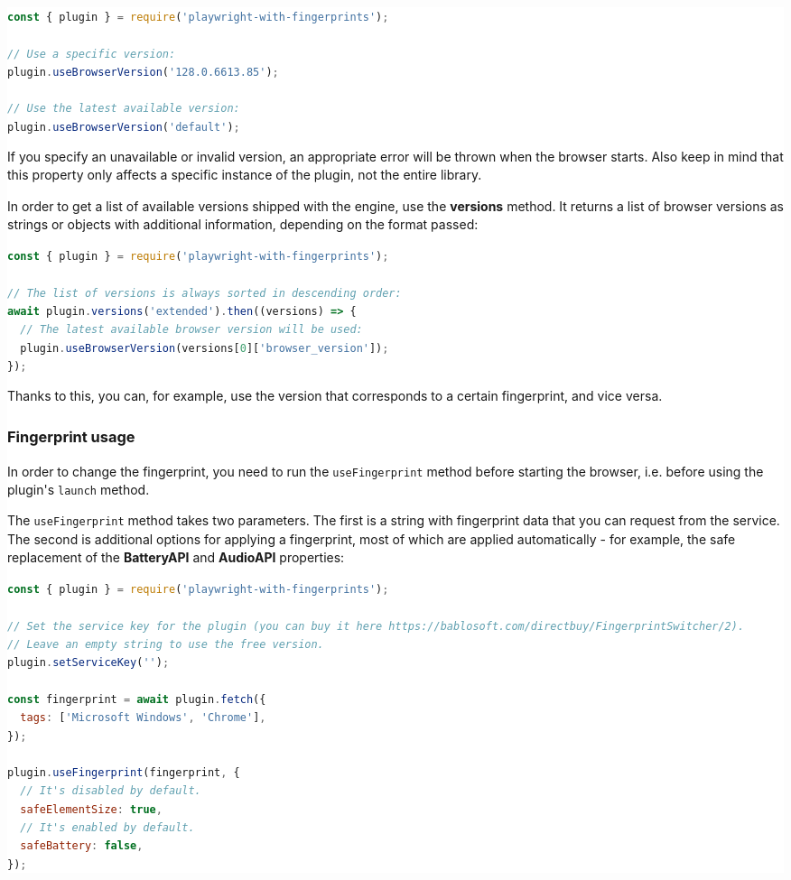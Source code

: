 ```js
const { plugin } = require('playwright-with-fingerprints');

// Use a specific version:
plugin.useBrowserVersion('128.0.6613.85');

// Use the latest available version:
plugin.useBrowserVersion('default');
```

If you specify an unavailable or invalid version, an appropriate error will be thrown when the browser starts.
Also keep in mind that this property only affects a specific instance of the plugin, not the entire library.

In order to get a list of available versions shipped with the engine, use the **versions** method.
It returns a list of browser versions as strings or objects with additional information, depending on the format passed:

```js
const { plugin } = require('playwright-with-fingerprints');

// The list of versions is always sorted in descending order:
await plugin.versions('extended').then((versions) => {
  // The latest available browser version will be used:
  plugin.useBrowserVersion(versions[0]['browser_version']);
});
```

Thanks to this, you can, for example, use the version that corresponds to a certain fingerprint, and vice versa.

### Fingerprint usage

In order to change the fingerprint, you need to run the `useFingerprint` method before starting the browser, i.e. before using the plugin's `launch` method.

The `useFingerprint` method takes two parameters.
The first is a string with fingerprint data that you can request from the service.
The second is additional options for applying a fingerprint, most of which are applied automatically - for example, the safe replacement of the **BatteryAPI** and **AudioAPI** properties:

```js
const { plugin } = require('playwright-with-fingerprints');

// Set the service key for the plugin (you can buy it here https://bablosoft.com/directbuy/FingerprintSwitcher/2).
// Leave an empty string to use the free version.
plugin.setServiceKey('');

const fingerprint = await plugin.fetch({
  tags: ['Microsoft Windows', 'Chrome'],
});

plugin.useFingerprint(fingerprint, {
  // It's disabled by default.
  safeElementSize: true,
  // It's enabled by default.
  safeBattery: false,
});
```
